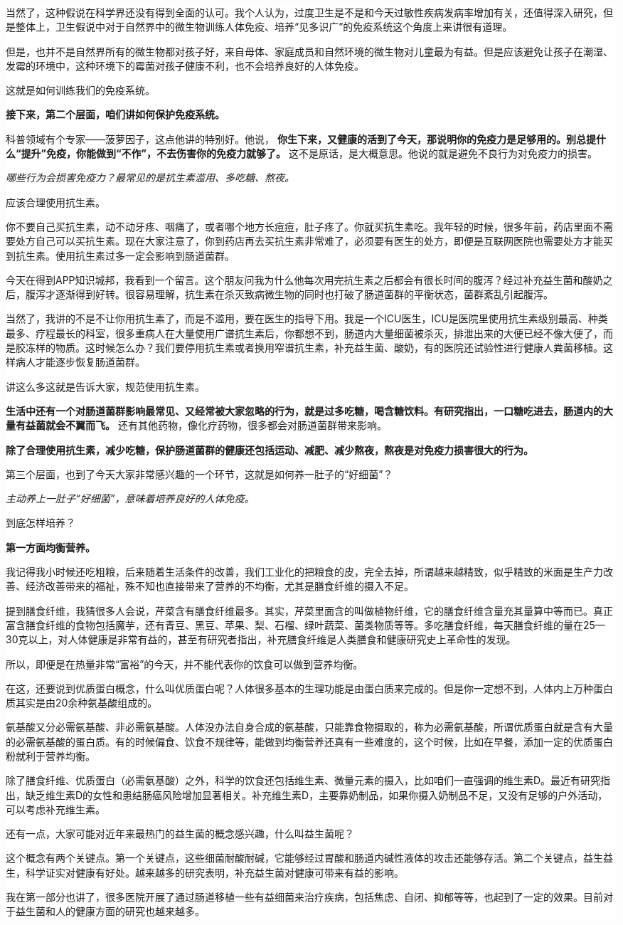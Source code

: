 当然了，这种假说在科学界还没有得到全面的认可。我个人认为，过度卫生是不是和今天过敏性疾病发病率增加有关，还值得深入研究，但是整体上，卫生假说中对于自然界中的微生物训练人体免疫、培养“见多识广”的免疫系统这个角度上来讲很有道理。

但是，也并不是自然界所有的微生物都对孩子好，来自母体、家庭成员和自然环境的微生物对儿童最为有益。但是应该避免让孩子在潮湿、发霉的环境中，这种环境下的霉菌对孩子健康不利，也不会培养良好的人体免疫。

这就是如何训练我们的免疫系统。

 **接下来，第二个层面，咱们讲如何保护免疫系统。**

科普领域有个专家——菠萝因子，这点他讲的特别好。他说， **你生下来，又健康的活到了今天，那说明你的免疫力是足够用的。别总提什么“提升”免疫，你能做到“不作”，不去伤害你的免疫力就够了。** 这不是原话，是大概意思。他说的就是避免不良行为对免疫力的损害。

 *哪些行为会损害免疫力？最常见的是抗生素滥用、多吃糖、熬夜。*

应该合理使用抗生素。

你不要自己买抗生素，动不动牙疼、咽痛了，或者哪个地方长痘痘，肚子疼了。你就买抗生素吃。我年轻的时候，很多年前，药店里面不需要处方自己可以买抗生素。现在大家注意了，你到药店再去买抗生素非常难了，必须要有医生的处方，即便是互联网医院也需要处方才能买到抗生素。使用抗生素过多一定会影响到肠道菌群。

今天在得到APP知识城邦，我看到一个留言。这个朋友问我为什么他每次用完抗生素之后都会有很长时间的腹泻？经过补充益生菌和酸奶之后，腹泻才逐渐得到好转。很容易理解，抗生素在杀灭致病微生物的同时也打破了肠道菌群的平衡状态，菌群紊乱引起腹泻。

当然了，我讲的不是不让你用抗生素了，而是不滥用，要在医生的指导下用。我是一个ICU医生，ICU是医院里使用抗生素级别最高、种类最多、疗程最长的科室，很多重病人在大量使用广谱抗生素后，你都想不到，肠道内大量细菌被杀灭，排泄出来的大便已经不像大便了，而是胶冻样的物质。这时候怎么办？我们要停用抗生素或者换用窄谱抗生素，补充益生菌、酸奶，有的医院还试验性进行健康人粪菌移植。这样病人才能逐步恢复肠道菌群。

讲这么多这就是告诉大家，规范使用抗生素。

 **生活中还有一个对肠道菌群影响最常见、又经常被大家忽略的行为，就是过多吃糖，喝含糖饮料。有研究指出，一口糖吃进去，肠道内的大量有益菌就会不翼而飞。** 还有其他药物，像化疗药物，很多都会对肠道菌群带来影响。

 **除了合理使用抗生素，减少吃糖，保护肠道菌群的健康还包括运动、减肥、减少熬夜，熬夜是对免疫力损害很大的行为。**

第三个层面，也到了今天大家非常感兴趣的一个环节，这就是如何养一肚子的“好细菌”？

 *主动养上一肚子“好细菌”，意味着培养良好的人体免疫。*

到底怎样培养？

 **第一方面均衡营养。**

我记得我小时候还吃粗粮，后来随着生活条件的改善，我们工业化的把粮食的皮，完全去掉，所谓越来越精致，似乎精致的米面是生产力改善、经济改善带来的福祉，殊不知也直接带来了营养的不均衡，尤其是膳食纤维的摄入不足。

提到膳食纤维，我猜很多人会说，芹菜含有膳食纤维最多。其实，芹菜里面含的叫做植物纤维，它的膳食纤维含量充其量算中等而已。真正富含膳食纤维的食物包括魔芋，还有青豆、黑豆、苹果、梨、石榴、绿叶蔬菜、菌类物质等等。多吃膳食纤维，每天膳食纤维的量在25—30克以上，对人体健康是非常有益的，甚至有研究者指出，补充膳食纤维是人类膳食和健康研究史上革命性的发现。

所以，即便是在热量非常“富裕”的今天，并不能代表你的饮食可以做到营养均衡。

在这，还要说到优质蛋白概念，什么叫优质蛋白呢？人体很多基本的生理功能是由蛋白质来完成的。但是你一定想不到，人体内上万种蛋白质其实是由20余种氨基酸组成的。

氨基酸又分必需氨基酸、非必需氨基酸。人体没办法自身合成的氨基酸，只能靠食物摄取的，称为必需氨基酸，所谓优质蛋白就是含有大量的必需氨基酸的蛋白质。有的时候偏食、饮食不规律等，能做到均衡营养还真有一些难度的，这个时候，比如在早餐，添加一定的优质蛋白粉就利于营养均衡。

除了膳食纤维、优质蛋白（必需氨基酸）之外，科学的饮食还包括维生素、微量元素的摄入，比如咱们一直强调的维生素D。最近有研究指出，缺乏维生素D的女性和患结肠癌风险增加显著相关。补充维生素D，主要靠奶制品，如果你摄入奶制品不足，又没有足够的户外活动，可以考虑补充维生素。

还有一点，大家可能对近年来最热门的益生菌的概念感兴趣，什么叫益生菌呢？

这个概念有两个关键点。第一个关键点，这些细菌耐酸耐碱，它能够经过胃酸和肠道内碱性液体的攻击还能够存活。第二个关键点，益生益生，科学证实对健康有好处。越来越多的研究表明，补充益生菌对健康可带来有益的影响。

我在第一部分也讲了，很多医院开展了通过肠道移植一些有益细菌来治疗疾病，包括焦虑、自闭、抑郁等等，也起到了一定的效果。目前对于益生菌和人的健康方面的研究也越来越多。
